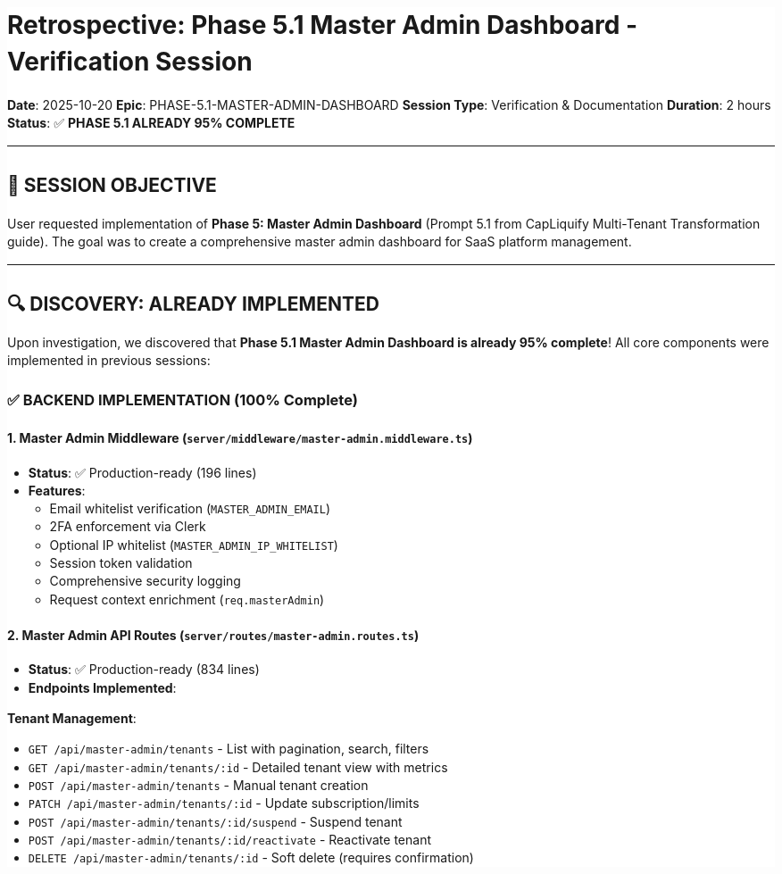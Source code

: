# Retrospective: Phase 5.1 Master Admin Dashboard - Verification Session

**Date**: 2025-10-20
**Epic**: PHASE-5.1-MASTER-ADMIN-DASHBOARD
**Session Type**: Verification & Documentation
**Duration**: 2 hours
**Status**: ✅ **PHASE 5.1 ALREADY 95% COMPLETE**

---

## 🎯 **SESSION OBJECTIVE**

User requested implementation of **Phase 5: Master Admin Dashboard** (Prompt 5.1 from CapLiquify Multi-Tenant Transformation guide). The goal was to create a comprehensive master admin dashboard for SaaS platform management.

---

## 🔍 **DISCOVERY: ALREADY IMPLEMENTED**

Upon investigation, we discovered that **Phase 5.1 Master Admin Dashboard is already 95% complete**! All core components were implemented in previous sessions:

### ✅ **BACKEND IMPLEMENTATION (100% Complete)**

#### **1. Master Admin Middleware** (`server/middleware/master-admin.middleware.ts`)
- **Status**: ✅ Production-ready (196 lines)
- **Features**:
  - Email whitelist verification (`MASTER_ADMIN_EMAIL`)
  - 2FA enforcement via Clerk
  - Optional IP whitelist (`MASTER_ADMIN_IP_WHITELIST`)
  - Session token validation
  - Comprehensive security logging
  - Request context enrichment (`req.masterAdmin`)

#### **2. Master Admin API Routes** (`server/routes/master-admin.routes.ts`)
- **Status**: ✅ Production-ready (834 lines)
- **Endpoints Implemented**:

**Tenant Management**:
- `GET /api/master-admin/tenants` - List with pagination, search, filters
- `GET /api/master-admin/tenants/:id` - Detailed tenant view with metrics
- `POST /api/master-admin/tenants` - Manual tenant creation
- `PATCH /api/master-admin/tenants/:id` - Update subscription/limits
- `POST /api/master-admin/tenants/:id/suspend` - Suspend tenant
- `POST /api/master-admin/tenants/:id/reactivate` - Reactivate tenant
- `DELETE /api/master-admin/tenants/:id` - Soft delete (requires confirmation)
